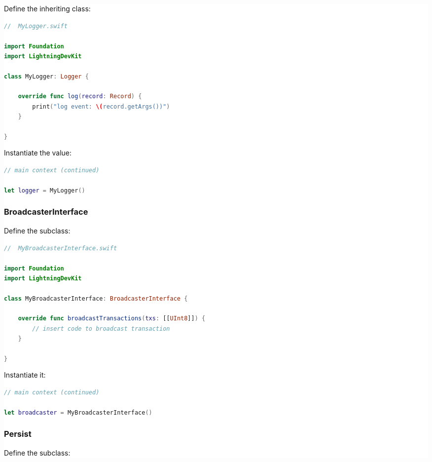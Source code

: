 Define the inheriting class:

```swift
//  MyLogger.swift

import Foundation
import LightningDevKit

class MyLogger: Logger {

    override func log(record: Record) {
        print("log event: \(record.getArgs())")
    }

}
```

Instantiate the value:

```swift
// main context (continued)

let logger = MyLogger()
```

### BroadcasterInterface

Define the subclass:

```swift
//  MyBroadcasterInterface.swift

import Foundation
import LightningDevKit

class MyBroadcasterInterface: BroadcasterInterface {

    override func broadcastTransactions(txs: [[UInt8]]) {
        // insert code to broadcast transaction
    }

}
```

Instantiate it:

```swift
// main context (continued)

let broadcaster = MyBroadcasterInterface()
```

### Persist

Define the subclass:
